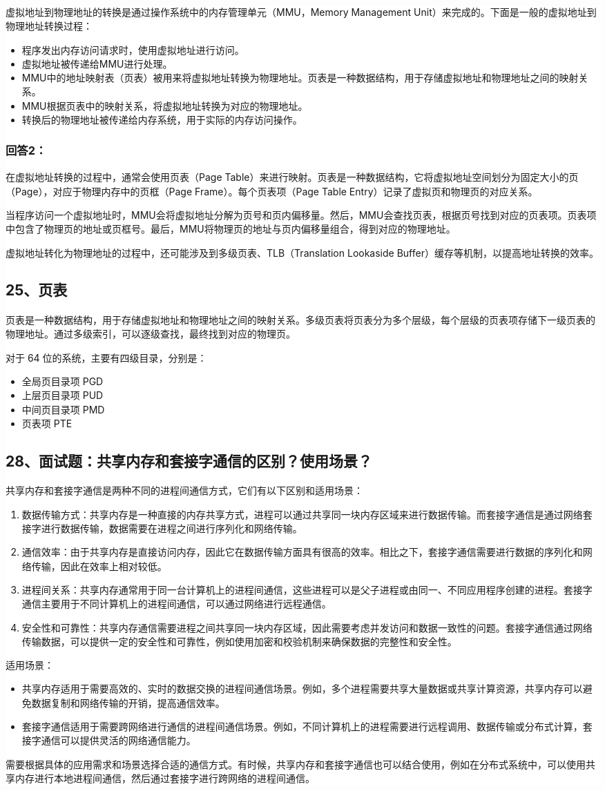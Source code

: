 虚拟地址到物理地址的转换是通过操作系统中的内存管理单元（MMU，Memory Management Unit）来完成的。下面是一般的虚拟地址到物理地址转换过程：

- 程序发出内存访问请求时，使用虚拟地址进行访问。
- 虚拟地址被传递给MMU进行处理。
- MMU中的地址映射表（页表）被用来将虚拟地址转换为物理地址。页表是一种数据结构，用于存储虚拟地址和物理地址之间的映射关系。
- MMU根据页表中的映射关系，将虚拟地址转换为对应的物理地址。
- 转换后的物理地址被传递给内存系统，用于实际的内存访问操作。



### 回答2：

在虚拟地址转换的过程中，通常会使用页表（Page Table）来进行映射。页表是一种数据结构，它将虚拟地址空间划分为固定大小的页（Page），对应于物理内存中的页框（Page Frame）。每个页表项（Page Table Entry）记录了虚拟页和物理页的对应关系。

当程序访问一个虚拟地址时，MMU会将虚拟地址分解为页号和页内偏移量。然后，MMU会查找页表，根据页号找到对应的页表项。页表项中包含了物理页的地址或页框号。最后，MMU将物理页的地址与页内偏移量组合，得到对应的物理地址。

虚拟地址转化为物理地址的过程中，还可能涉及到多级页表、TLB（Translation Lookaside Buffer）缓存等机制，以提高地址转换的效率。



## 25、页表

页表是一种数据结构，用于存储虚拟地址和物理地址之间的映射关系。多级页表将页表分为多个层级，每个层级的页表项存储下一级页表的物理地址。通过多级索引，可以逐级查找，最终找到对应的物理页。

对于 64 位的系统，主要有四级目录，分别是：

- 全局页目录项 PGD
- 上层页目录项 PUD
- 中间页目录项 PMD
- 页表项 PTE



## 28、面试题：共享内存和套接字通信的区别？使用场景？

共享内存和套接字通信是两种不同的进程间通信方式，它们有以下区别和适用场景：

1. 数据传输方式：共享内存是一种直接的内存共享方式，进程可以通过共享同一块内存区域来进行数据传输。而套接字通信是通过网络套接字进行数据传输，数据需要在进程之间进行序列化和网络传输。

2. 通信效率：由于共享内存是直接访问内存，因此它在数据传输方面具有很高的效率。相比之下，套接字通信需要进行数据的序列化和网络传输，因此在效率上相对较低。

3. 进程间关系：共享内存通常用于同一台计算机上的进程间通信，这些进程可以是父子进程或由同一、不同应用程序创建的进程。套接字通信主要用于不同计算机上的进程间通信，可以通过网络进行远程通信。

4. 安全性和可靠性：共享内存通信需要进程之间共享同一块内存区域，因此需要考虑并发访问和数据一致性的问题。套接字通信通过网络传输数据，可以提供一定的安全性和可靠性，例如使用加密和校验机制来确保数据的完整性和安全性。

适用场景：

- 共享内存适用于需要高效的、实时的数据交换的进程间通信场景。例如，多个进程需要共享大量数据或共享计算资源，共享内存可以避免数据复制和网络传输的开销，提高通信效率。

- 套接字通信适用于需要跨网络进行通信的进程间通信场景。例如，不同计算机上的进程需要进行远程调用、数据传输或分布式计算，套接字通信可以提供灵活的网络通信能力。

需要根据具体的应用需求和场景选择合适的通信方式。有时候，共享内存和套接字通信也可以结合使用，例如在分布式系统中，可以使用共享内存进行本地进程间通信，然后通过套接字进行跨网络的进程间通信。







